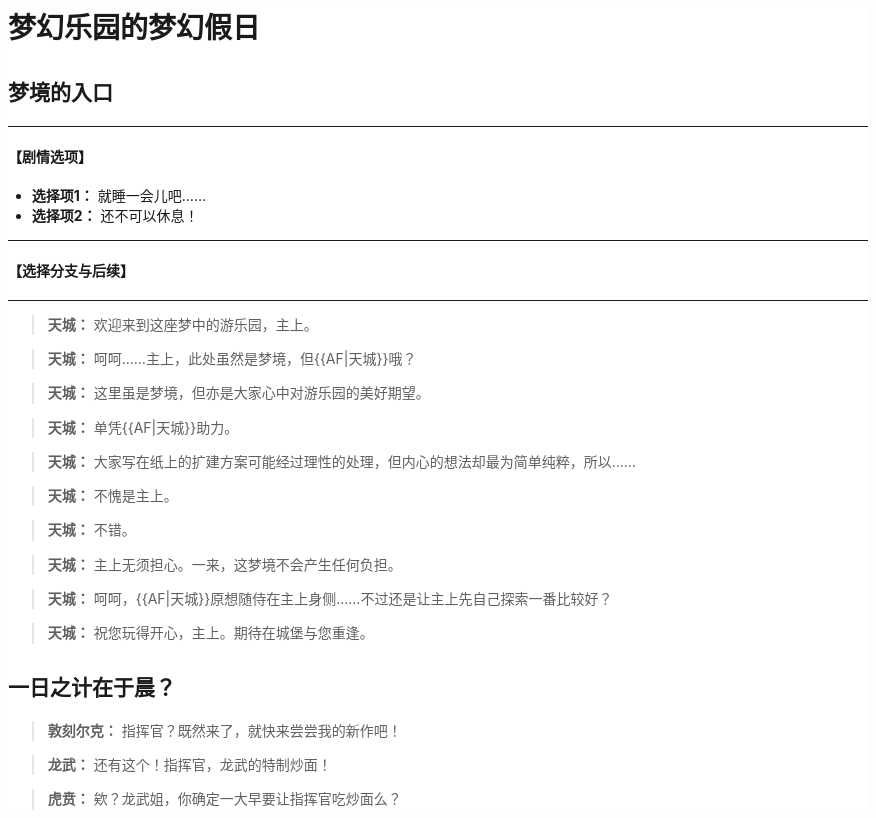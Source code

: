 # 梦幻乐园的梦幻假日

## 梦境的入口

---
#### **【剧情选项】**
*   **选择项1：** 就睡一会儿吧……
*   **选择项2：** 还不可以休息！

---
#### **【选择分支与后续】**
---

> **天城：**
> 欢迎来到这座梦中的游乐园，主上。

> **天城：**
> 呵呵……主上，此处虽然是梦境，但{{AF|天城}}哦？

> **天城：**
> 这里虽是梦境，但亦是大家心中对游乐园的美好期望。

> **天城：**
> 单凭{{AF|天城}}助力。

> **天城：**
> 大家写在纸上的扩建方案可能经过理性的处理，但内心的想法却最为简单纯粹，所以……

> **天城：**
> 不愧是主上。

> **天城：**
> 不错。

> **天城：**
> 主上无须担心。一来，这梦境不会产生任何负担。

> **天城：**
> 呵呵，{{AF|天城}}原想随侍在主上身侧……不过还是让主上先自己探索一番比较好？

> **天城：**
> 祝您玩得开心，主上。期待在城堡与您重逢。

## 一日之计在于晨？

> **敦刻尔克：**
> 指挥官？既然来了，就快来尝尝我的新作吧！

> **龙武：**
> 还有这个！指挥官，龙武的特制炒面！

> **虎贲：**
> 欸？龙武姐，你确定一大早要让指挥官吃炒面么？
